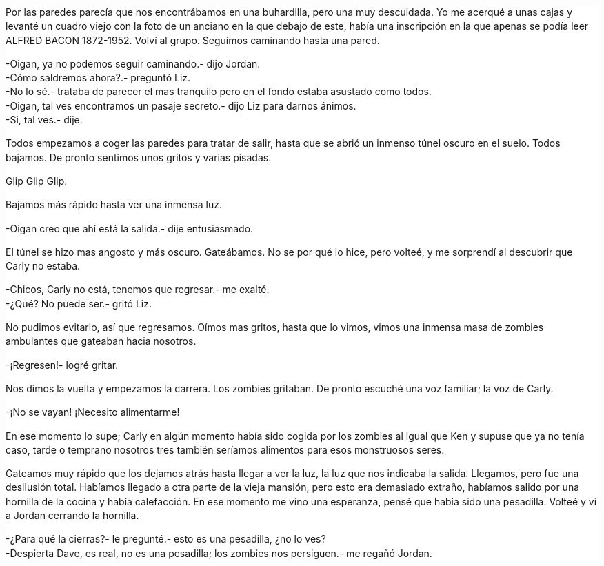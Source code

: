    Por las paredes parecía que nos encontrábamos en una buhardilla, pero
   una muy descuidada. Yo me acerqué a unas cajas y levanté un cuadro
   viejo con la foto de un anciano en la que debajo de este, había una
   inscripción en la que apenas se podía leer ALFRED BACON 1872-1952.
   Volví al grupo. Seguimos caminando hasta una pared.
   
   -Oigan, ya no podemos seguir caminando.- dijo Jordan.  
   -Cómo saldremos ahora?.- preguntó Liz.  
   -No lo sé.- trataba de parecer el mas tranquilo pero en el fondo
   estaba asustado como todos.  
   -Oigan, tal ves encontramos un pasaje secreto.- dijo Liz para darnos
   ánimos.  
   -Si, tal ves.- dije.
   
   Todos empezamos a coger las paredes para tratar de salir, hasta que se
   abrió un inmenso túnel oscuro en el suelo. Todos bajamos. De pronto
   sentimos unos gritos y varias pisadas.
   
   Glip Glip Glip.
   
   Bajamos más rápido hasta ver una inmensa luz.
   
   -Oigan creo que ahí está la salida.- dije entusiasmado.
   
   El túnel se hizo mas angosto y más oscuro. Gateábamos. No se por qué lo
   hice, pero volteé, y me sorprendí al descubrir que Carly no estaba.
   
   -Chicos, Carly no está, tenemos que regresar.- me exalté.  
   -¿Qué? No puede ser.- gritó Liz.
   
   No pudimos evitarlo, así que regresamos. Oímos mas gritos, hasta que lo
   vimos, vimos una inmensa masa de zombies ambulantes que gateaban hacia
   nosotros.
   
   -¡Regresen!- logré gritar.
   
   Nos dimos la vuelta y empezamos la carrera. Los zombies gritaban. De
   pronto escuché una voz familiar; la voz de Carly.
   
   -¡No se vayan! ¡Necesito alimentarme!
   
   En ese momento lo supe; Carly en algún momento había sido cogida por
   los zombies al igual que Ken y supuse que ya no tenía caso, tarde o
   temprano nosotros tres también seríamos alimentos para esos monstruosos
   seres.
   
   Gateamos muy rápido que los dejamos atrás hasta llegar a ver la luz, la
   luz que nos indicaba la salida. Llegamos, pero fue una desilusión
   total. Habíamos llegado a otra parte de la vieja mansión, pero esto era
   demasiado extraño, habíamos salido por una hornilla de la cocina y
   había calefacción. En ese momento me vino una esperanza, pensé que
   había sido una pesadilla. Volteé y vi a Jordan cerrando la hornilla.
   
   -¿Para qué la cierras?- le pregunté.- esto es una pesadilla, ¿no lo
   ves?  
   -Despierta Dave, es real, no es una pesadilla; los zombies nos
   persiguen.- me regañó Jordan.
   